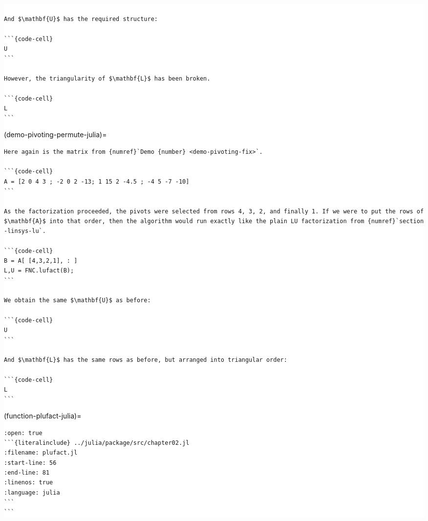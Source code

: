 ``````{dropdown} Partial pivoting in LU factorization

And $\mathbf{U}$ has the required structure:

```{code-cell}
U
```

However, the triangularity of $\mathbf{L}$ has been broken.

```{code-cell}
L
```
``````

(demo-pivoting-permute-julia)=
``````{dropdown} Row permutation in LU factorization
Here again is the matrix from {numref}`Demo {number} <demo-pivoting-fix>`.

```{code-cell}
A = [2 0 4 3 ; -2 0 2 -13; 1 15 2 -4.5 ; -4 5 -7 -10]
```

As the factorization proceeded, the pivots were selected from rows 4, 3, 2, and finally 1. If we were to put the rows of $\mathbf{A}$ into that order, then the algorithm would run exactly like the plain LU factorization from {numref}`section-linsys-lu`. 

```{code-cell}
B = A[ [4,3,2,1], : ]
L,U = FNC.lufact(B);
```

We obtain the same $\mathbf{U}$ as before:

```{code-cell}
U
```

And $\mathbf{L}$ has the same rows as before, but arranged into triangular order:

```{code-cell}
L
```
``````

(function-plufact-julia)=
``````{dropdown} LU factorization with partial pivoting
:open: true
```{literalinclude} ../julia/package/src/chapter02.jl
:filename: plufact.jl
:start-line: 56
:end-line: 81
:linenos: true
:language: julia
```
```
``````
